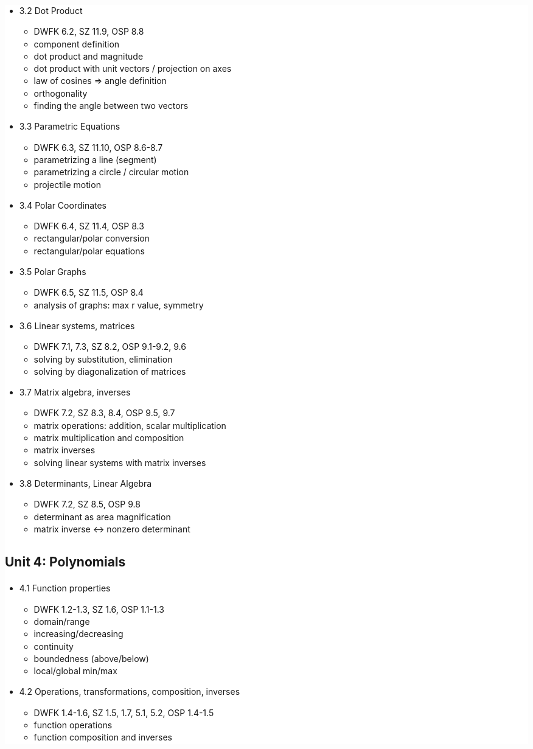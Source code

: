 * 3.2 Dot Product 
    - DWFK 6.2, SZ 11.9, OSP 8.8 
    - component definition
    - dot product and magnitude
    - dot product with unit vectors / projection on axes
    - law of cosines => angle definition
    - orthogonality
    - finding the angle between two vectors

* 3.3 Parametric Equations 
    - DWFK 6.3, SZ 11.10, OSP 8.6-8.7
    - parametrizing a line (segment)
    - parametrizing a circle / circular motion 
    - projectile motion 

* 3.4 Polar Coordinates 
    - DWFK 6.4, SZ 11.4, OSP 8.3
    - rectangular/polar conversion
    - rectangular/polar equations

* 3.5 Polar Graphs 
    - DWFK 6.5, SZ 11.5, OSP 8.4
    - analysis of graphs: max r value, symmetry

* 3.6 Linear systems, matrices  
    - DWFK 7.1, 7.3, SZ 8.2, OSP 9.1-9.2, 9.6
    - solving by substitution, elimination
    - solving by diagonalization of matrices
        
* 3.7 Matrix algebra, inverses 
    - DWFK 7.2, SZ 8.3, 8.4, OSP 9.5, 9.7
    - matrix operations: addition, scalar multiplication
    - matrix multiplication and composition
    - matrix inverses
    - solving linear systems with matrix inverses

* 3.8 Determinants, Linear Algebra 
    - DWFK 7.2, SZ 8.5, OSP 9.8
    - determinant as area magnification
    - matrix inverse <-> nonzero determinant

        
## Unit 4: Polynomials

* 4.1 Function properties 
    - DWFK 1.2-1.3, SZ 1.6, OSP 1.1-1.3
    - domain/range
    - increasing/decreasing
    - continuity
    - boundedness (above/below)
    - local/global min/max

* 4.2 Operations, transformations, composition, inverses 
    - DWFK 1.4-1.6, SZ 1.5, 1.7, 5.1, 5.2, OSP 1.4-1.5
    - function operations
    - function composition and inverses
